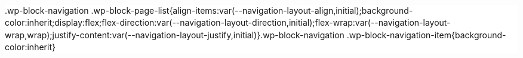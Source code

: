 .wp-block-navigation .wp-block-page-list{align-items:var(--navigation-layout-align,initial);background-color:inherit;display:flex;flex-direction:var(--navigation-layout-direction,initial);flex-wrap:var(--navigation-layout-wrap,wrap);justify-content:var(--navigation-layout-justify,initial)}.wp-block-navigation .wp-block-navigation-item{background-color:inherit}
</style>
<link rel='stylesheet' id='wp-block-navigation-css' href='https://dev-database-link.pantheonsite.io/wp-includes/blocks/navigation/style.min.css?ver=6.5.3' media='all' />
<style id='wp-block-heading-inline-css'>
h1.has-background,h2.has-background,h3.has-background,h4.has-background,h5.has-background,h6.has-background{padding:1.25em 2.375em}h1.has-text-align-left[style*=writing-mode]:where([style*=vertical-lr]),h1.has-text-align-right[style*=writing-mode]:where([style*=vertical-rl]),h2.has-text-align-left[style*=writing-mode]:where([style*=vertical-lr]),h2.has-text-align-right[style*=writing-mode]:where([style*=vertical-rl]),h3.has-text-align-left[style*=writing-mode]:where([style*=vertical-lr]),h3.has-text-align-right[style*=writing-mode]:where([style*=vertical-rl]),h4.has-text-align-left[style*=writing-mode]:where([style*=vertical-lr]),h4.has-text-align-right[style*=writing-mode]:where([style*=vertical-rl]),h5.has-text-align-left[style*=writing-mode]:where([style*=vertical-lr]),h5.has-text-align-right[style*=writing-mode]:where([style*=vertical-rl]),h6.has-text-align-left[style*=writing-mode]:where([style*=vertical-lr]),h6.has-text-align-right[style*=writing-mode]:where([style*=vertical-rl]){rotate:180deg}

				.is-style-asterisk:before {
					content: '';
					width: 1.5rem;
					height: 3rem;
					background: var(--wp--preset--color--contrast-2, currentColor);
					clip-path: path('M11.93.684v8.039l5.633-5.633 1.216 1.23-5.66 5.66h8.04v1.737H13.2l5.701 5.701-1.23 1.23-5.742-5.742V21h-1.737v-8.094l-5.77 5.77-1.23-1.217 5.743-5.742H.842V9.98h8.162l-5.701-5.7 1.23-1.231 5.66 5.66V.684h1.737Z');
					display: block;
				}

				/* Hide the asterisk if the heading has no content, to avoid using empty headings to display the asterisk only, which is an A11Y issue */
				.is-style-asterisk:empty:before {
					content: none;
				}

				.is-style-asterisk:-moz-only-whitespace:before {
					content: none;
				}

				.is-style-asterisk.has-text-align-center:before {
					margin: 0 auto;
				}

				.is-style-asterisk.has-text-align-right:before {
					margin-left: auto;
				}

				.rtl .is-style-asterisk.has-text-align-left:before {
					margin-right: auto;
				}
</style>
<style id='wp-block-spacer-inline-css'>
.wp-block-spacer{clear:both}
</style>
<style id='wp-block-paragraph-inline-css'>
.is-small-text{font-size:.875em}.is-regular-text{font-size:1em}.is-large-text{font-size:2.25em}.is-larger-text{font-size:3em}.has-drop-cap:not(:focus):first-letter{float:left;font-size:8.4em;font-style:normal;font-weight:100;line-height:.68;margin:.05em .1em 0 0;text-transform:uppercase}body.rtl .has-drop-cap:not(:focus):first-letter{float:none;margin-left:.1em}p.has-drop-cap.has-background{overflow:hidden}p.has-background{padding:1.25em 2.375em}:where(p.has-text-color:not(.has-link-color)) a{color:inherit}p.has-text-align-left[style*="writing-mode:vertical-lr"],p.has-text-align-right[style*="writing-mode:vertical-rl"]{rotate:180deg}
</style>
<style id='wp-block-button-inline-css'>